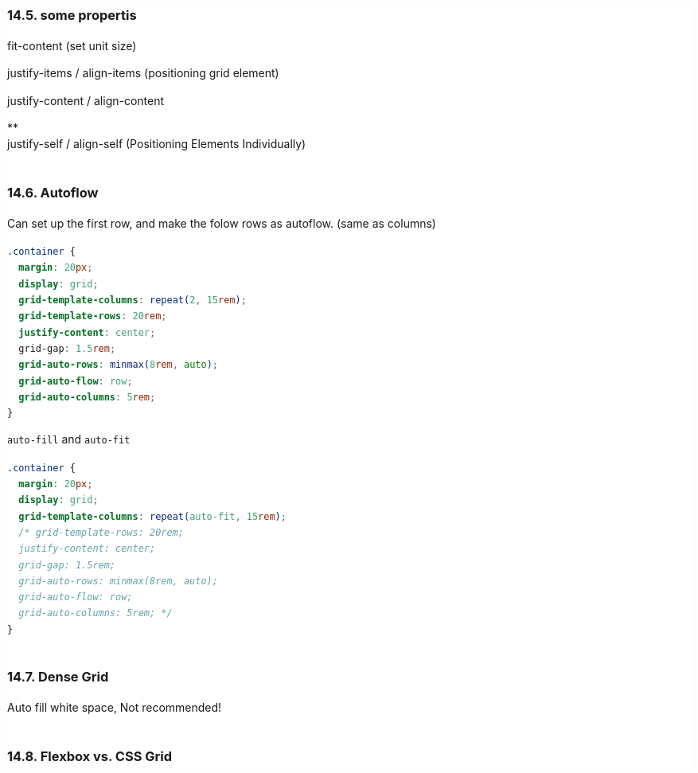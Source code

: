 ### 14.5. some propertis

fit-content (set unit size)

justify-items / align-items (positioning grid element)

justify-content / align-content

\*\*  
justify-self / align-self (Positioning Elements Individually)

#

### 14.6. Autoflow

Can set up the first row, and make the folow rows as autoflow. (same as columns)

```css
.container {
  margin: 20px;
  display: grid;
  grid-template-columns: repeat(2, 15rem);
  grid-template-rows: 20rem;
  justify-content: center;
  grid-gap: 1.5rem;
  grid-auto-rows: minmax(8rem, auto);
  grid-auto-flow: row;
  grid-auto-columns: 5rem;
}
```

`auto-fill` and `auto-fit`

```css
.container {
  margin: 20px;
  display: grid;
  grid-template-columns: repeat(auto-fit, 15rem);
  /* grid-template-rows: 20rem;
  justify-content: center;
  grid-gap: 1.5rem;
  grid-auto-rows: minmax(8rem, auto);
  grid-auto-flow: row;
  grid-auto-columns: 5rem; */
}
```

#

### 14.7. Dense Grid

Auto fill white space,
Not recommended!

#

### 14.8. Flexbox vs. CSS Grid

